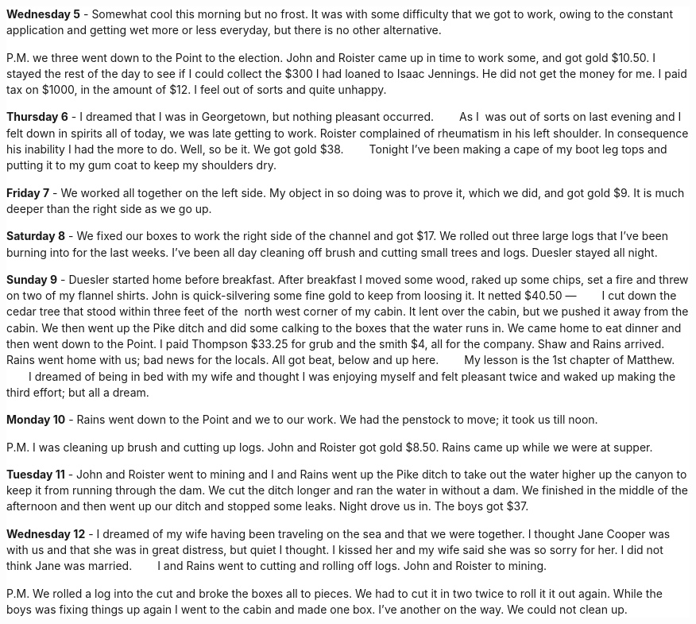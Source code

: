 <strong>Wednesday 5</strong> - Somewhat cool this morning but no frost. It was with some difficulty that we got to work, owing to the constant application and getting wet more or less everyday, but there is no other alternative.

P.M. we three went down to the Point to the election. John and Roister came up in time to work some, and got gold $10.50. I stayed the rest of the day to see if I could collect the $300 I had loaned to Isaac Jennings. He did not get the money for me. I paid tax on $1000, in the amount of $12. I feel out of sorts and quite unhappy.

<strong>Thursday 6</strong> - I dreamed that I was in Georgetown, but nothing pleasant occurred.
<span style="margin-left: 28px;">As I  was out of sorts on last evening and I felt down in spirits all of today, we was late getting to work. Roister complained of rheumatism in his left shoulder. In consequence his inability I had the more to do. Well, so be it. We got gold $38.</span>
<span style="margin-left: 28px;">Tonight I’ve been making a cape of my boot leg tops and putting it to my gum coat to keep my shoulders dry.</span>

<strong>Friday 7</strong> - We worked all together on the left side. My object in so doing was to prove it, which we did, and got gold $9. It is much deeper than the right side as we go up.

<strong>Saturday 8</strong> - We fixed our boxes to work the right side of the channel and got $17. We rolled out three large logs that I’ve been burning into for the last weeks. I’ve been all day cleaning off brush and cutting small trees and logs. Duesler stayed all night.

<strong>Sunday 9</strong> - Duesler started home before breakfast. After breakfast I moved some wood, raked up some chips, set a fire and threw on two of my flannel shirts. John is quick-silvering some fine gold to keep from loosing it. It netted $40.50 —
<span style="margin-left: 28px;">I cut down the cedar tree that stood within three feet of the  north west corner of my cabin. It lent over the cabin, but we pushed it away from the cabin. We then went up the Pike ditch and did some calking to the boxes that the water runs in. We came home to eat dinner and then went down to the Point. I paid Thompson $33.25 for grub and the smith $4, all for the company. Shaw and Rains arrived. Rains went home with us; bad news for the locals. All got beat, below and up here.</span>
<span style="margin-left: 28px;">My lesson is the 1st chapter of Matthew.</span>
<span style="margin-left: 28px;">I dreamed of being in bed with my wife and thought I was enjoying myself and felt pleasant twice and waked up making the third effort; but all a dream.</span>

<strong>Monday 10</strong> - Rains went down to the Point and we to our work. We had the penstock to move; it took us till noon.

P.M. I was cleaning up brush and cutting up logs. John and Roister got gold $8.50. Rains came up while we were at supper.

<strong>Tuesday 11</strong> - John and Roister went to mining and I and Rains went up the Pike ditch to take out the water higher up the canyon to keep it from running through the dam. We cut the ditch longer and ran the water in without a dam. We finished in the middle of the afternoon and then went up our ditch and stopped some leaks. Night drove us in. The boys got $37.

<strong>Wednesday 12</strong> - I dreamed of my wife having been traveling on the sea and that we were together. I thought Jane Cooper was with us and that she was in great distress, but quiet I thought. I kissed her and my wife said she was so sorry for her. I did not think Jane was married.
<span style="margin-left: 28px;">I and Rains went to cutting and rolling off logs. John and Roister to mining.</span>

P.M. We rolled a log into the cut and broke the boxes all to pieces. We had to cut it in two twice to roll it it out again. While the boys was fixing things up again I went to the cabin and made one box. I’ve another on the way. We could not clean up.
